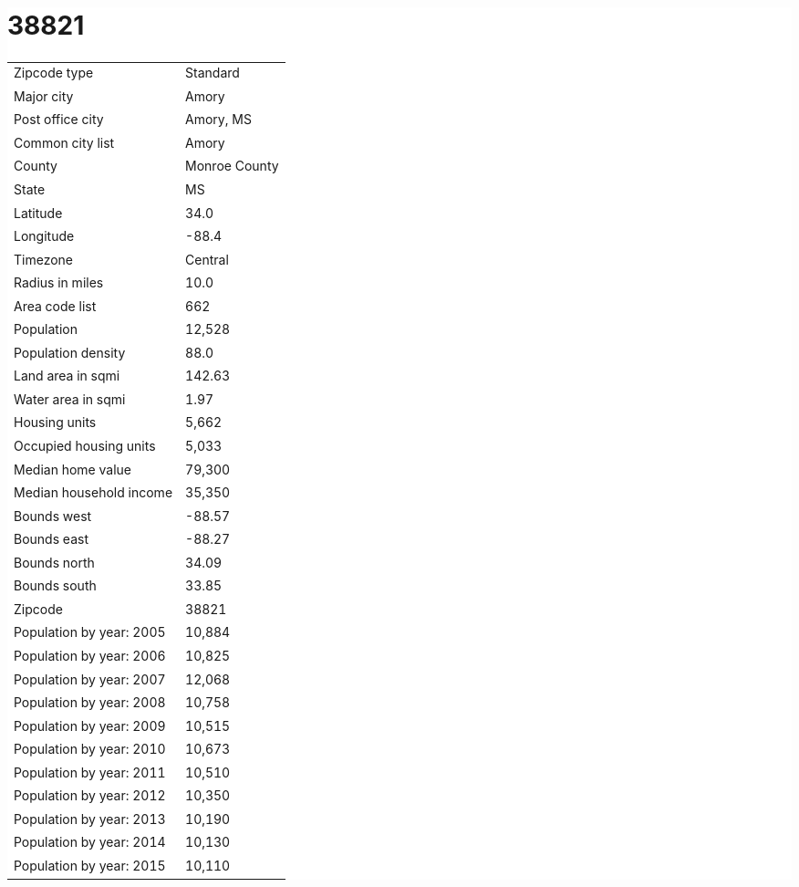 38821
=====
|||
|--|--|
|Zipcode type|Standard|
|Major city|Amory|
|Post office city|Amory, MS|
|Common city list|Amory|
|County|Monroe County|
|State|MS|
|Latitude|34.0|
|Longitude|-88.4|
|Timezone|Central|
|Radius in miles|10.0|
|Area code list|662|
|Population|12,528|
|Population density|88.0|
|Land area in sqmi|142.63|
|Water area in sqmi|1.97|
|Housing units|5,662|
|Occupied housing units|5,033|
|Median home value|79,300|
|Median household income|35,350|
|Bounds west|-88.57|
|Bounds east|-88.27|
|Bounds north|34.09|
|Bounds south|33.85|
|Zipcode|38821|
|Population by year: 2005|10,884|
|Population by year: 2006|10,825|
|Population by year: 2007|12,068|
|Population by year: 2008|10,758|
|Population by year: 2009|10,515|
|Population by year: 2010|10,673|
|Population by year: 2011|10,510|
|Population by year: 2012|10,350|
|Population by year: 2013|10,190|
|Population by year: 2014|10,130|
|Population by year: 2015|10,110|